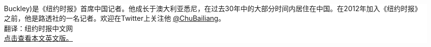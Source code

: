 Buckley)是《纽约时报》首席中国记者。他成长于澳大利亚悉尼，在过去30年中的大部分时间内居住在中国。在2012年加入《纽约时报》之前，他是路透社的一名记者。欢迎在Twitter上关注他 <a rel="nofollow" target="_blank" href="https://twitter.com/ChuBailiang">@ChuBailiang</a>。</span><br/>翻译：纽约时报中文网<br/><a rel="nofollow" target="_blank" href="https://www.nytimes.com/2020/06/28/world/asia/china-hong-kong-national-security-law.html">点击查看本文英文版。</a></p>
